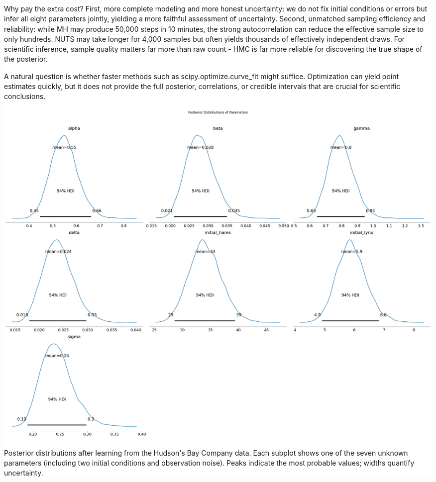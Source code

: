 Why pay the extra cost? First, more complete modeling and more honest uncertainty: we do not fix initial conditions or errors but infer all eight parameters jointly, yielding a more faithful assessment of uncertainty. Second, unmatched sampling efficiency and reliability: while MH may produce 50,000 steps in 10 minutes, the strong autocorrelation can reduce the effective sample size to only hundreds. NUTS may take longer for 4,000 samples but often yields thousands of effectively independent draws. For scientific inference, sample quality matters far more than raw count - HMC is far more reliable for discovering the true shape of the posterior.

A natural question is whether faster methods such as scipy.optimize.curve_fit might suffice. Optimization can yield point estimates quickly, but it does not provide the full posterior, correlations, or credible intervals that are crucial for scientific conclusions.

![Code output](../assets/images/remote/c528e38e-64b9-495e-b05c-3650b39479ad-2dcb534d86.png)

Posterior distributions after learning from the Hudson's Bay Company data. Each subplot shows one of the seven unknown parameters (including two initial conditions and observation noise). Peaks indicate the most probable values; widths quantify uncertainty.
